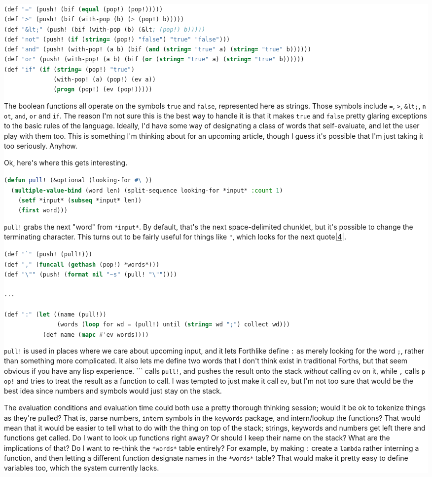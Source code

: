 ```lisp
(def "=" (push! (bif (equal (pop!) (pop!)))))
(def ">" (push! (bif (with-pop (b) (> (pop!) b)))))
(def "&lt;" (push! (bif (with-pop (b) (&lt; (pop!) b)))))
(def "not" (push! (if (string= (pop!) "false") "true" "false")))
(def "and" (push! (with-pop! (a b) (bif (and (string= "true" a) (string= "true" b))))))
(def "or" (push! (with-pop! (a b) (bif (or (string= "true" a) (string= "true" b))))))
(def "if" (if (string= (pop!) "true")
              (with-pop! (a) (pop!) (ev a))
              (progn (pop!) (ev (pop!)))))
```

The boolean functions all operate on the symbols `true` and `false`, represented here as strings. Those symbols include `=`, `>`, `&lt;`, `not`, `and`, `or` and `if`. The reason I'm not sure this is the best way to handle it is that it makes `true` and `false` pretty glaring exceptions to the basic rules of the language. Ideally, I'd have some way of designating a class of words that self-evaluate, and let the user play with them too. This is something I'm thinking about for an upcoming article, though I guess it's possible that I'm just taking it too seriously. Anyhow.

Ok, here's where this gets interesting.

```lisp
(defun pull! (&optional (looking-for #\ ))
  (multiple-value-bind (word len) (split-sequence looking-for *input* :count 1)
    (setf *input* (subseq *input* len))
    (first word)))
```

`pull!` grabs the next "word" from `*input*`. By default, that's the next space-delimited chunklet, but it's possible to change the terminating character. This turns out to be fairly useful for things like `"`, which looks for the next quote<a name="note-Sat-Aug-10-172051EDT-2013"></a>[|4|](#foot-Sat-Aug-10-172051EDT-2013).

```lisp
(def "`" (push! (pull!)))
(def "," (funcall (gethash (pop!) *words*)))
(def "\"" (push! (format nil "~s" (pull! "\""))))

...

(def ":" (let ((name (pull!))
               (words (loop for wd = (pull!) until (string= wd ";") collect wd)))
           (def name (mapc #'ev words))))
```

`pull!` is used in places where we care about upcoming input, and it lets Forthlike define `:` as merely looking for the word `;`, rather than something more complicated. It also lets me define two words that I don't think exist in traditional Forths, but that seem obvious if you have any lisp experience. ``` calls `pull!`, and pushes the result onto the stack *without* calling `ev` on it, while `,` calls `pop!` and tries to treat the result as a function to call. I was tempted to just make it call `ev`, but I'm not too sure that would be the best idea since numbers and symbols would just stay on the stack.

The evaluation conditions and evaluation time could both use a pretty thorough thinking session; would it be ok to tokenize things as they're pulled? That is, parse numbers, `intern` symbols in the `keywords` package, and intern/lookup the functions? That would mean that it would be easier to tell what to do with the thing on top of the stack; strings, keywords and numbers get left there and functions get called. Do I want to look up functions right away? Or should I keep their name on the stack? What are the implications of that? Do I want to re-think the `*words*` table entirely? For example, by making `:` create a `lambda` rather interning a function, and then letting a different function designate names in the `*words*` table? That would make it pretty easy to define variables too, which the system currently lacks.
